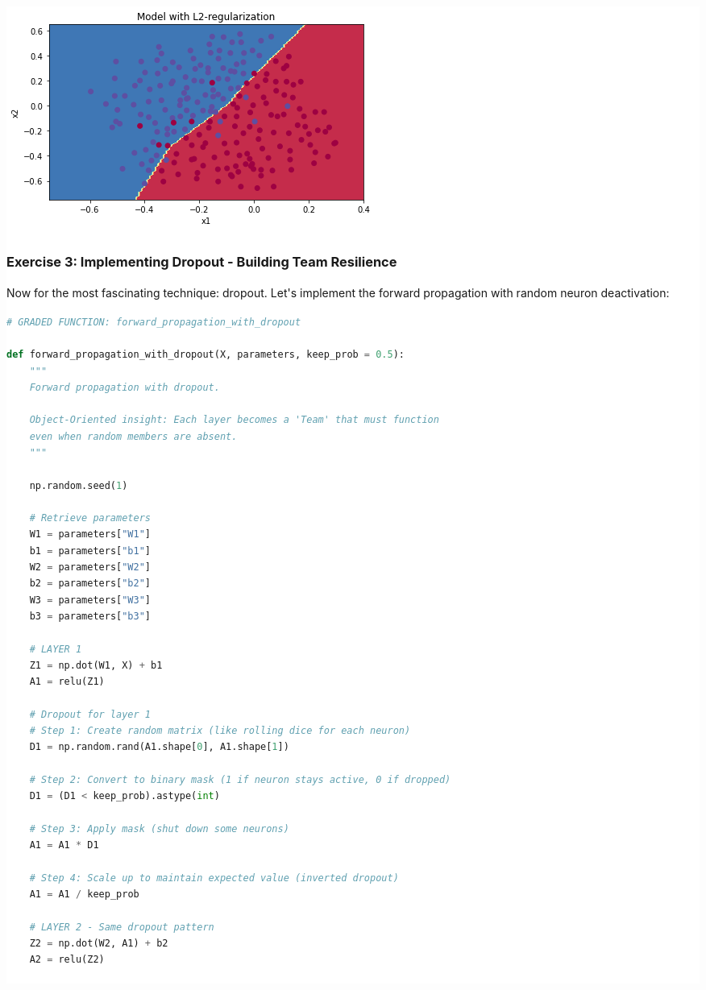 ![image](images/image-11.jpg)

### Exercise 3: Implementing Dropout - Building Team Resilience

Now for the most fascinating technique: dropout. Let's implement the forward propagation with random neuron deactivation:

```python
# GRADED FUNCTION: forward_propagation_with_dropout

def forward_propagation_with_dropout(X, parameters, keep_prob = 0.5):
    """
    Forward propagation with dropout.
    
    Object-Oriented insight: Each layer becomes a 'Team' that must function
    even when random members are absent.
    """
    
    np.random.seed(1)
    
    # Retrieve parameters
    W1 = parameters["W1"]
    b1 = parameters["b1"]
    W2 = parameters["W2"]
    b2 = parameters["b2"]
    W3 = parameters["W3"]
    b3 = parameters["b3"]
    
    # LAYER 1
    Z1 = np.dot(W1, X) + b1
    A1 = relu(Z1)
    
    # Dropout for layer 1
    # Step 1: Create random matrix (like rolling dice for each neuron)
    D1 = np.random.rand(A1.shape[0], A1.shape[1])
    
    # Step 2: Convert to binary mask (1 if neuron stays active, 0 if dropped)
    D1 = (D1 < keep_prob).astype(int)
    
    # Step 3: Apply mask (shut down some neurons)
    A1 = A1 * D1
    
    # Step 4: Scale up to maintain expected value (inverted dropout)
    A1 = A1 / keep_prob
    
    # LAYER 2 - Same dropout pattern
    Z2 = np.dot(W2, A1) + b2
    A2 = relu(Z2)
    
```